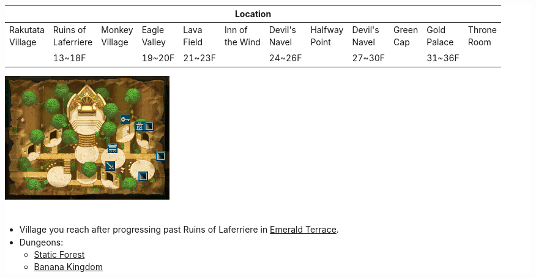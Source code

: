 <div class="roundedTableWrapper">
  <table class="locationTable">
    <thead>
      <tr>
        <th colspan="12" class="highlightGray">Location</th>
      </tr>
    </thead>
    <tbody>
      <tr>
        <td rowspan="2">Rakutata<br/>Village</td>
        <td>Ruins of<br/>Laferriere</td>
        <td rowspan="2" class="currentLocation">Monkey<br/>Village</td>
        <td>Eagle<br/>Valley</td>
        <td>Lava<br/>Field</td>
        <td rowspan="2">Inn of<br/>the Wind</td>
        <td>Devil's<br/>Navel</td>
        <td rowspan="2">Halfway<br/>Point</td>
        <td>Devil's<br/>Navel</td>
        <td rowspan="2">Green<br/>Cap</td>
        <td>Gold<br/>Palace</td>
        <td rowspan="2">Throne<br/>Room</td>
      </tr>
      <tr>
        <td>13~18F</td>
        <td>19~20F</td>
        <td>21~23F</td>
        <td>24~26F</td>
        <td>27~30F</td>
        <td>31~36F</td>
      </tr>
    </tbody>
  </table>
</div>

<div class="relativeImage overworldMap">
  <img src="../images/other/map_monkey.png"/>
</div>

<br/>

- Village you reach after progressing past Ruins of Laferriere in <a href="/shiren-4/dungeons/emerald-terrace">Emerald Terrace</a>.
- Dungeons:
    - <a href="/shiren-4/dungeons/static-forest">Static Forest</a>
    - <a href="/shiren-4/dungeons/banana-kingdom">Banana Kingdom</a>
